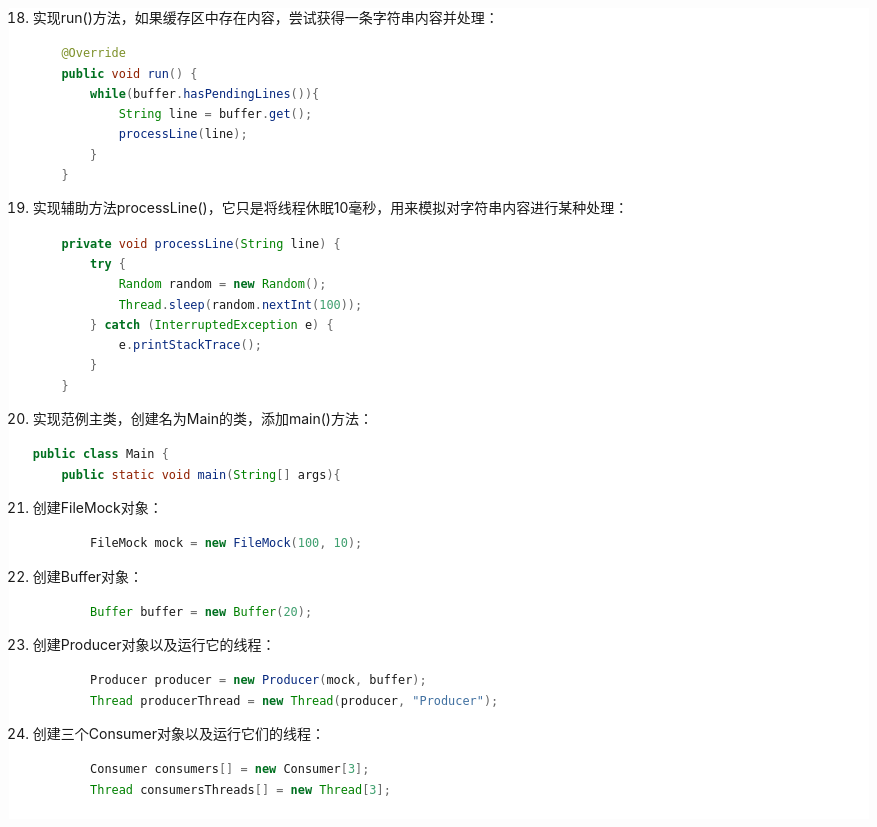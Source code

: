 18. 实现run()方法，如果缓存区中存在内容，尝试获得一条字符串内容并处理：

    ```java
    	@Override
    	public void run() {
    		while(buffer.hasPendingLines()){
    			String line = buffer.get();
    			processLine(line);
    		}
    	}
    ```

19. 实现辅助方法processLine()，它只是将线程休眠10毫秒，用来模拟对字符串内容进行某种处理：

    ```java
    	private void processLine(String line) {
    		try {
    			Random random = new Random();
    			Thread.sleep(random.nextInt(100));
    		} catch (InterruptedException e) {
    			e.printStackTrace();
    		}
    	}
    ```

20. 实现范例主类，创建名为Main的类，添加main()方法：

    ```java
    public class Main {
    	public static void main(String[] args){
    ```

21. 创建FileMock对象：

    ```java
    		FileMock mock = new FileMock(100, 10);
    ```

22. 创建Buffer对象：

    ```java
    		Buffer buffer = new Buffer(20);
    ```

23. 创建Producer对象以及运行它的线程：

    ```java
    		Producer producer = new Producer(mock, buffer);
    		Thread producerThread = new Thread(producer, "Producer");
    ```

24. 创建三个Consumer对象以及运行它们的线程：

    ```java
    		Consumer consumers[] = new Consumer[3];
    		Thread consumersThreads[] = new Thread[3];
    		